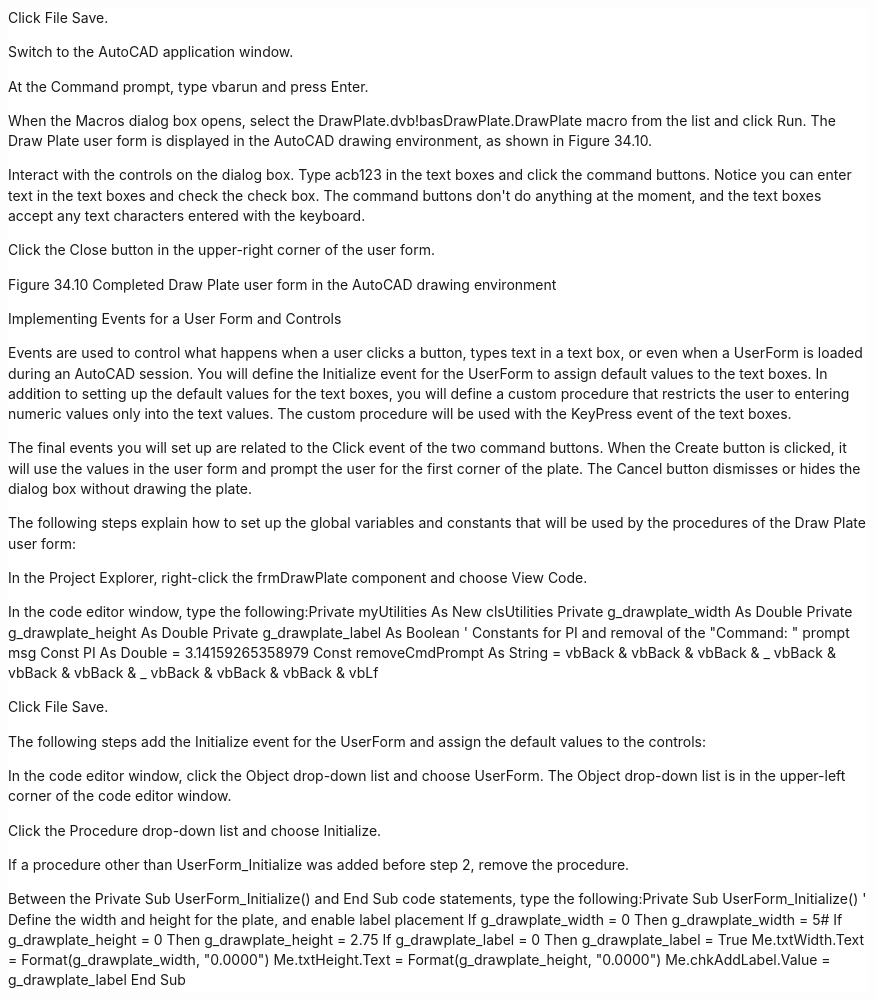 Click File Save.

Switch to the AutoCAD application window.

At the Command prompt, type vbarun and press Enter.

When the Macros dialog box opens, select the DrawPlate.dvb!basDrawPlate.DrawPlate macro from the list and click Run. The Draw Plate user form is displayed in the AutoCAD drawing environment, as shown in Figure 34.10.

Interact with the controls on the dialog box. Type acb123 in the text boxes and click the command buttons. Notice you can enter text in the text boxes and check the check box. The command buttons don't do anything at the moment, and the text boxes accept any text characters entered with the keyboard.

Click the Close button in the upper-right corner of the user form.

Figure 34.10 Completed Draw Plate user form in the AutoCAD drawing environment

Implementing Events for a User Form and Controls

Events are used to control what happens when a user clicks a button, types text in a text box, or even when a UserForm is loaded during an AutoCAD session. You will define the Initialize event for the UserForm to assign default values to the text boxes. In addition to setting up the default values for the text boxes, you will define a custom procedure that restricts the user to entering numeric values only into the text values. The custom procedure will be used with the KeyPress event of the text boxes.

The final events you will set up are related to the Click event of the two command buttons. When the Create button is clicked, it will use the values in the user form and prompt the user for the first corner of the plate. The Cancel button dismisses or hides the dialog box without drawing the plate.

The following steps explain how to set up the global variables and constants that will be used by the procedures of the Draw Plate user form:

In the Project Explorer, right-click the frmDrawPlate component and choose View Code.

In the code editor window, type the following:Private myUtilities As New clsUtilities Private g_drawplate_width As Double Private g_drawplate_height As Double Private g_drawplate_label As Boolean ' Constants for PI and removal of the "Command: " prompt msg Const PI As Double = 3.14159265358979 Const removeCmdPrompt As String = vbBack & vbBack & vbBack & _ vbBack & vbBack & vbBack & _ vbBack & vbBack & vbBack & vbLf

Click File Save.

The following steps add the Initialize event for the UserForm and assign the default values to the controls:

In the code editor window, click the Object drop-down list and choose UserForm. The Object drop-down list is in the upper-left corner of the code editor window.

Click the Procedure drop-down list and choose Initialize.

If a procedure other than UserForm_Initialize was added before step 2, remove the procedure.

Between the Private Sub UserForm_Initialize() and End Sub code statements, type the following:Private Sub UserForm_Initialize() ' Define the width and height for the plate, and enable label placement If g_drawplate_width = 0 Then g_drawplate_width = 5# If g_drawplate_height = 0 Then g_drawplate_height = 2.75 If g_drawplate_label = 0 Then g_drawplate_label = True Me.txtWidth.Text = Format(g_drawplate_width, "0.0000") Me.txtHeight.Text = Format(g_drawplate_height, "0.0000") Me.chkAddLabel.Value = g_drawplate_label End Sub
